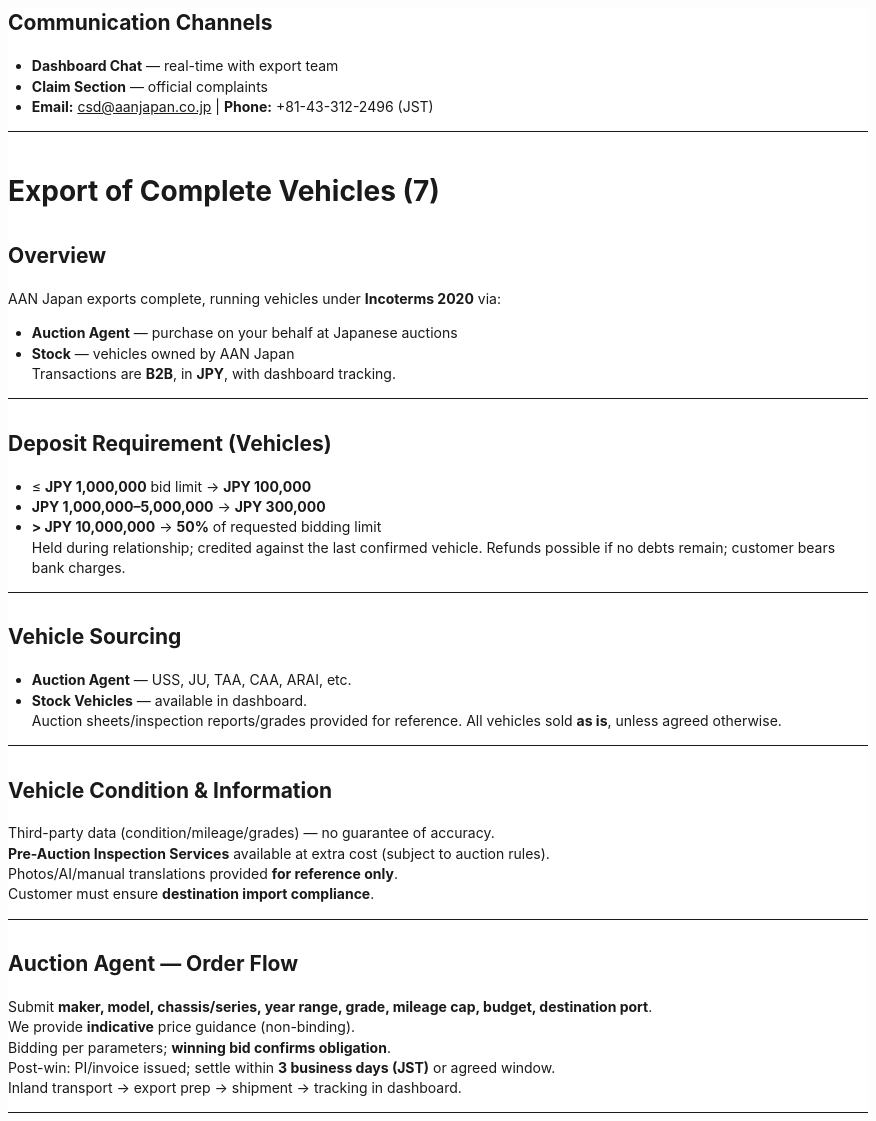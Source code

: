 
## Communication Channels
- **Dashboard Chat** — real-time with export team  
- **Claim Section** — official complaints  
- **Email:** csd@aanjapan.co.jp | **Phone:** +81-43-312-2496 (JST)

---

# Export of Complete Vehicles (7)

## Overview
AAN Japan exports complete, running vehicles under **Incoterms 2020** via:
- **Auction Agent** — purchase on your behalf at Japanese auctions  
- **Stock** — vehicles owned by AAN Japan  
Transactions are **B2B**, in **JPY**, with dashboard tracking.

---

## Deposit Requirement (Vehicles)
- ≤ **JPY 1,000,000** bid limit → **JPY 100,000**  
- **JPY 1,000,000–5,000,000** → **JPY 300,000**  
- **> JPY 10,000,000** → **50%** of requested bidding limit  
Held during relationship; credited against the last confirmed vehicle. Refunds possible if no debts remain; customer bears bank charges.

---

## Vehicle Sourcing
- **Auction Agent** — USS, JU, TAA, CAA, ARAI, etc.  
- **Stock Vehicles** — available in dashboard.  
Auction sheets/inspection reports/grades provided for reference. All vehicles sold **as is**, unless agreed otherwise.

---

## Vehicle Condition & Information
Third-party data (condition/mileage/grades) — no guarantee of accuracy.  
**Pre-Auction Inspection Services** available at extra cost (subject to auction rules).  
Photos/AI/manual translations provided **for reference only**.  
Customer must ensure **destination import compliance**.

---

## Auction Agent — Order Flow
Submit **maker, model, chassis/series, year range, grade, mileage cap, budget, destination port**.  
We provide **indicative** price guidance (non-binding).  
Bidding per parameters; **winning bid confirms obligation**.  
Post-win: PI/invoice issued; settle within **3 business days (JST)** or agreed window.  
Inland transport → export prep → shipment → tracking in dashboard.

---